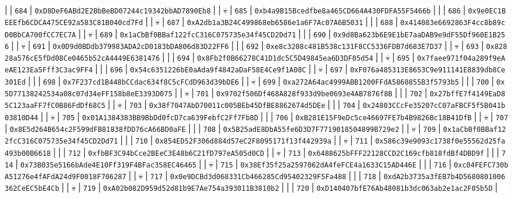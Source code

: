 |  | `684` | `0xD8DeF6ABd2E2BbBeBD07244c19342bbAD7890Eb8` |
| 💀 | `685` | `0xb4a9B15Bcedfbe8a465CD664A430FDFA55F5466b` |
|  | `686` | `0x9e0EC1BEEEfb6CDCA475CE92a583C81B040cd7Fd` |
| 💀 | `687` | `0xA2db1a3B24C499868eb6586e1a6F7Ac07A6B5031` |
|  | `688` | `0x414083e6692863F4cc8b89cD0BbCA700fCC7EC7A` |
| 💀 | `689` | `0x1aCbBf0BBaf122fcC316C075735e34f45CD2Dd71` |
|  | `690` | `0x9d8Ba623b6E9E1bE7aaDAB9e9dF55Df960E1B256` |
| 💀 | `691` | `0x0D9d0BDdb379983ADA2cD0183bDA806d83D22FF6` |
|  | `692` | `0xe8c3208c481B538c131F8CC5336FDB7d683E7D37` |
| 💀 | `693` | `0x82828a576cE5fDd08Ce0465b52cA4449E6381476` |
|  | `694` | `0x8Fb2f0B66278C41D1dc5C5D49845ea6D3DF05d54` |
| 💀 | `695` | `0x7faee971f04a289f9eAeAE123Ea5Fff3C3ac9FF4` |
|  | `696` | `0x54c6351226bE0aAda9f4842aDaF58E4Ce9f1A08C` |
| 💀 | `697` | `0xF076a485313E8653C9e911141E8839db8Ce301Ed` |
|  | `698` | `0x7F237cd1B448bCCdac634f8C5cFCdD963d39bDE6` |
| 💀 | `699` | `0xa272A64ac4999ABB1200FFdA5860855B3f5793b5` |
|  | `700` | `0x5D77138242534a08c07d34eFF158b8eE3393D075` |
| 💀 | `701` | `0x9702f506Df468A828f933d9be0693e4AB7876f8B` |
|  | `702` | `0x27bffE7f4149EaD85C123aaFF7fC0B86FdDf68C5` |
| 💀 | `703` | `0x38f7047AbD70011c005BEb45DfBE8862674d5DEe` |
|  | `704` | `0x24803CCcFe35207cC07aFBCF5f5B041b03810D44` |
| 💀 | `705` | `0x01A1384383BB9BbDd0fcD7ca639FebfC2Ff7Fb8D` |
|  | `706` | `0xB281E15F9eDc5ce46697FE7b4B9826Bc18B41DfB` |
| 💀 | `707` | `0x8E5d264B654c2F599dFB81838fDD76cA66BD0aFE` |
|  | `708` | `0x5B25adE8DbA55fe6D3D7F7719018504899B729e2` |
| 💀 | `709` | `0x1aCbBf0BBaf122fcC316C075735e34f45CD2Dd71` |
|  | `710` | `0x854ED52F306d884d57eC2F8095171f13f442939a` |
| 💀 | `711` | `0x586c39e9093c1738f0e55562d25fa493b00B6618` |
|  | `712` | `0xfbBF3C94bCce2BEeC3E48b6C21fD797eA505d0CD` |
| 💀 | `713` | `0x6488625bFFF22128CCD2C169cfb818fdBf4DBD9f` |
|  | `714` | `0x73B035e5166bAde4E10Ff319F4BFac358EC46465` |
| 💀 | `715` | `0x38Ef35f25a2597062dA4feFCE4a1633C15AD446E` |
|  | `716` | `0xc04FEFC730bA51276e4fAFdA24d9F0018F706287` |
| 💀 | `717` | `0x0e9DCBd3d068331Cb466285Cd95402329F5Fa488` |
|  | `718` | `0xdA2b3735a3fEB7b4D5680801006362CeEC5bE4Cb` |
| 💀 | `719` | `0xA02b082D959d52d81b9E7Ae754a393011B3810b2` |
|  | `720` | `0xD140407bfE76Ab48081b3dc063ab2e1ac2F05b5D` |